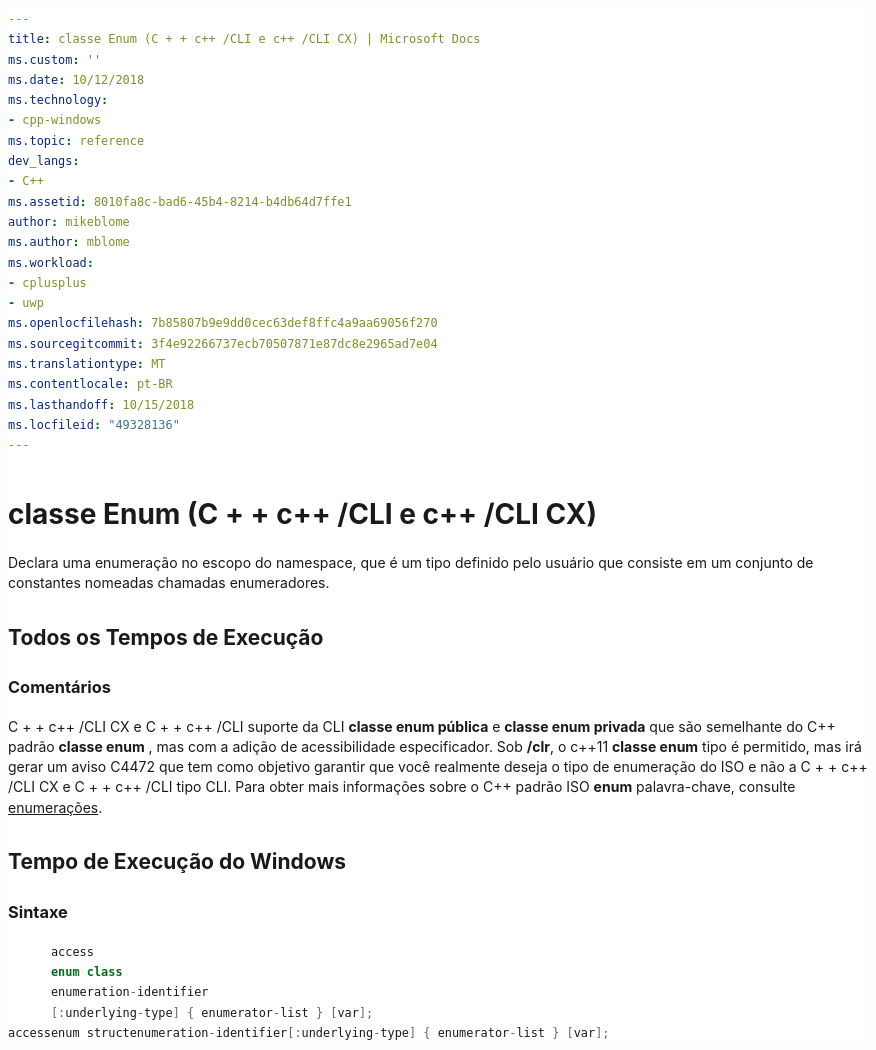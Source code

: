 ```yaml
---
title: classe Enum (C + + c++ /CLI e c++ /CLI CX) | Microsoft Docs
ms.custom: ''
ms.date: 10/12/2018
ms.technology:
- cpp-windows
ms.topic: reference
dev_langs:
- C++
ms.assetid: 8010fa8c-bad6-45b4-8214-b4db64d7ffe1
author: mikeblome
ms.author: mblome
ms.workload:
- cplusplus
- uwp
ms.openlocfilehash: 7b85807b9e9dd0cec63def8ffc4a9aa69056f270
ms.sourcegitcommit: 3f4e92266737ecb70507871e87dc8e2965ad7e04
ms.translationtype: MT
ms.contentlocale: pt-BR
ms.lasthandoff: 10/15/2018
ms.locfileid: "49328136"
---
```

# <a name="enum-class--ccli-and-ccx"></a>classe Enum (C + + c++ /CLI e c++ /CLI CX)

Declara uma enumeração no escopo do namespace, que é um tipo definido pelo usuário que consiste em um conjunto de constantes nomeadas chamadas enumeradores.

## <a name="all-runtimes"></a>Todos os Tempos de Execução

### <a name="remarks"></a>Comentários

C + + c++ /CLI CX e C + + c++ /CLI suporte da CLI **classe enum pública** e **classe enum privada** que são semelhante do C++ padrão **classe enum** , mas com a adição de acessibilidade especificador. Sob **/clr**, o c++11 **classe enum** tipo é permitido, mas irá gerar um aviso C4472 que tem como objetivo garantir que você realmente deseja o tipo de enumeração do ISO e não a C + + c++ /CLI CX e C + + c++ /CLI tipo CLI. Para obter mais informações sobre o C++ padrão ISO **enum** palavra-chave, consulte [enumerações](../cpp/enumerations-cpp.md).

## <a name="windows-runtime"></a>Tempo de Execução do Windows

### <a name="syntax"></a>Sintaxe

```cpp
      access
      enum class
      enumeration-identifier
      [:underlying-type] { enumerator-list } [var];
accessenum structenumeration-identifier[:underlying-type] { enumerator-list } [var];
```
